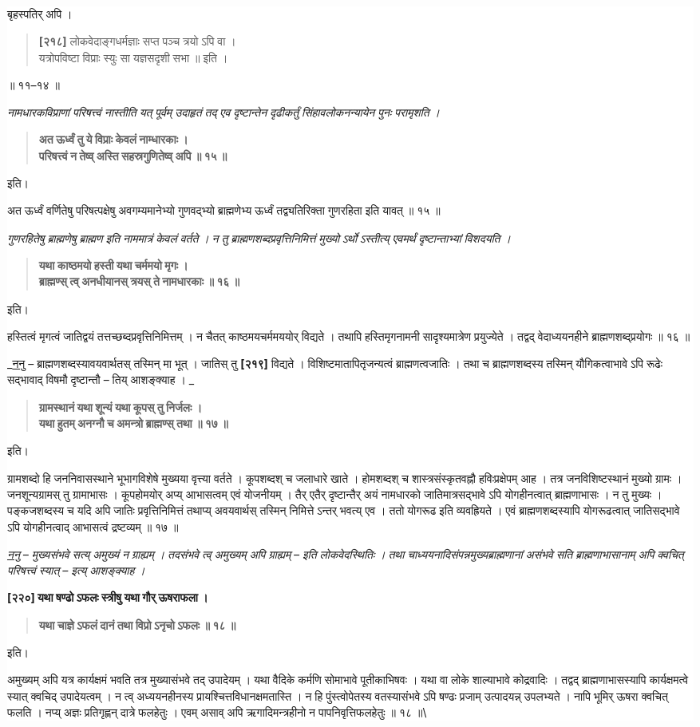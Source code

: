 बृहस्पतिर् अपि ।

> **[२१८]** लोकवेदाङ्गधर्मज्ञाः सप्त पञ्च त्रयो ऽपि वा ।  
> यत्रोपविष्टा विप्राः स्युः सा यज्ञसदृशी सभा ॥ इति ।

॥ ११–१४ ॥

_नामधारकविप्राणां परिषत्त्वं नास्तीति यत् पूर्वम् उदाहृतं तद् एव दृष्टान्तेन दृढीकर्तुं सिंहावलोकनन्यायेन पुनः परामृशति ।_

> **अत ऊर्ध्वं तु ये विप्राः केवलं नाम्धारकाः ।**  
> **परिषत्त्वं न तेष्व् अस्ति सहस्रगुणितेष्व् अपि ॥ १५ ॥**

इति।

अत ऊर्ध्वं वर्णितेषु परिषत्पक्षेषु अवगम्यमानेभ्यो गुणवद्भ्यो ब्राह्मणेभ्य ऊर्ध्वं तद्व्यतिरिक्ता गुणरहिता इति यावत् ॥ १५ ॥

_गुणरहितेषु ब्राह्मणेषु ब्राह्मण इति नाममात्रं केवलं वर्तते । न तु ब्राह्मणशब्दप्रवृत्तिनिमित्तं मुख्यो ऽर्थो ऽस्तीत्य् एवमर्थं दृष्टान्ताभ्यां विशदयति ।_

> **यथा काष्ठमयो हस्ती यथा चर्ममयो मृगः ।**  
> **ब्राह्मण्स् त्व् अनधीयानस् त्रयस् ते नामधारकाः ॥ १६ ॥**

इति।

हस्तित्वं मृगत्वं जातिद्वयं तत्तच्छब्दप्रवृत्तिनिमित्तम् । न चैतत् काष्ठमयचर्ममययोर् विद्यते । तथापि हस्तिमृगनामनी सादृश्यमात्रेण प्रयुज्येते । तद्वद् वेदाध्ययनहीने ब्राह्मणशब्द्प्रयोगः ॥ १६ ॥

_<u>ननु</u> – ब्राह्मणशब्दस्यावयवार्थतस् तस्मिन् मा भूत् । जातिस् तु **[२१९]** विद्यते । विशिष्टमातापितृजन्यत्वं ब्राह्मणत्वजातिः । तथा च ब्राह्मणशब्दस्य तस्मिन् यौगिकत्वाभावे ऽपि रूढेः सद्भावाद् विषमौ दृष्टान्तौ – तिय् आशङ्क्याह । _

> **ग्रामस्थानं यथा शून्यं यथा कूपस् तु निर्जलः ।**  
> **यथा हुतम् अनग्नौ च अमन्त्रो ब्राह्मण्स् तथा ॥ १७ ॥**

इति।

ग्रामशब्दो हि जननिवासस्थाने भूभागविशेषे मुख्यया वृत्त्या वर्तते । कूपशब्दश् च जलाधारे खाते । होमशब्दश् च शास्त्रसंस्कृतवह्नौ हविःप्रक्षेपम् आह । तत्र जनविशिष्टस्थानं मुख्यो ग्रामः । जनशून्यग्रामस् तु ग्रामाभासः । कूपहोमयोर् अप्य् आभासत्वम् एवं योजनीयम् । तैर् एतैर् दृष्टान्तैर् अयं नामधारको जातिमात्रसद्भावे ऽपि योगहीनत्वात् ब्राह्मणाभासः । न तु मुख्यः । पङ्कजशब्दस्य च यदि अपि जातिः प्रवृत्तिनिमित्तं तथाप्य् अवयवार्थस् तस्मिन् निमित्ते ऽन्तर् भवत्य् एव । ततो योगरूढ इति व्यवह्रियते । एवं ब्राह्मणशब्दस्यापि योगरूढत्वात् जातिसद्भावे ऽपि योगहीनत्वाद् आभासत्वं द्रष्टव्यम् ॥ १७ ॥

_<u>ननु</u> – मुख्यसंभवे सत्य् अमुख्यं न ग्राह्यम् । तदसंभवे त्व् अमुख्यम् अपि ग्राह्यम् – इति लोकवेदस्थितिः । तथा चाध्ययनादिसंपन्नमुख्यब्राह्मणानां असंभवे सति ब्राह्मणाभासानाम् अपि क्वचित् परिषत्त्वं स्यात् – इत्य् आशङ्क्याह ।_

**[२२०]	यथा षण्ढो ऽफलः स्त्रीषु यथा गौर् ऊषराफला ।**

> **यथा चाज्ञे ऽफलं दानं तथा विप्रो ऽनृचो ऽफलः ॥ १८ ॥**

इति।

अमुख्यम् अपि यत्र कार्यक्षमं भवति तत्र मुख्यासंभवे तद् उपादेयम् । यथा वैदिके कर्मणि सोमाभावे पूतीकाभिषवः । यथा वा लोके शाल्याभावे कोद्रवादिः । तद्वद् ब्राह्मणाभासस्यापि कार्यक्षमत्वे स्यात् क्वचिद् उपादेयत्वम् । न त्व् अध्ययनहीनस्य प्रायश्चित्तविधानक्षमतास्ति । न हि पुंस्त्वोपेतस्य वतस्यासंभवे ऽपि षण्ढः प्रजाम् उत्पादयन्न् उपलभ्यते । नापि भूमिर् ऊषरा क्वचित् फलति । नप्य् अज्ञः प्रतिगृह्णन् दात्रे फलहेतुः । एवम् असाव् अपि ऋगादिमन्त्रहीनो न पापनिवृत्तिफलहेतुः ॥ १८ ॥\\
